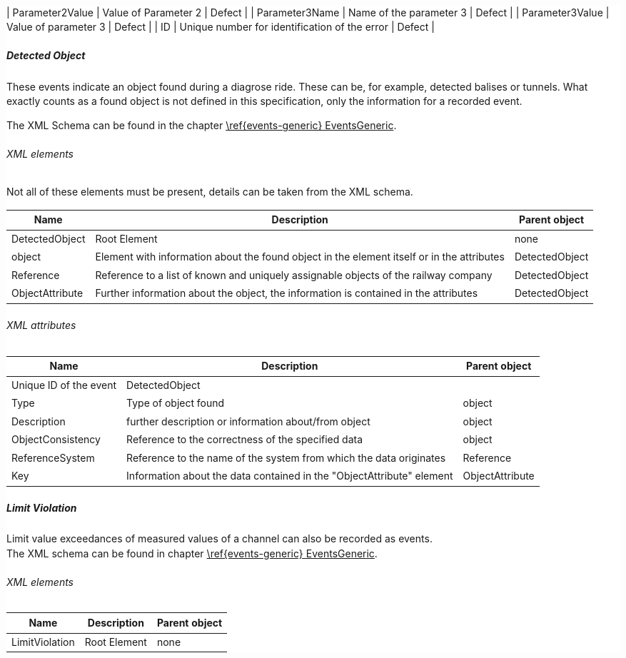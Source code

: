 | Parameter2Value | Value of Parameter 2 | Defect |
| Parameter3Name | Name of the parameter 3 | Defect |
| Parameter3Value | Value of parameter 3 | Defect |
| ID | Unique number for identification of the error | Defect |

##### Detected Object

These events indicate an object found during a diagrose ride. These can be, for example, detected balises or tunnels. What exactly counts as a found object is not defined in this specification, only the information for a recorded event.

The XML Schema can be found in the chapter [\ref{events-generic} EventsGeneric](#events-generic).

###### XML elements

Not all of these elements must be present, details can be taken from the XML schema.

| Name | Description | Parent object |
|---|-----|--|
| DetectedObject | Root Element | none |
| object | Element with information about the found object in the element itself or in the attributes | DetectedObject |
| Reference | Reference to a list of known and uniquely assignable objects of the railway company | DetectedObject |
| ObjectAttribute | Further information about the object, the information is contained in the attributes | DetectedObject |

###### XML attributes

| Name | Description | Parent object |
|---|-----|--|
| Unique ID of the event | DetectedObject |
| Type | Type of object found | object |
| Description | further description or information about/from object | object |
| ObjectConsistency | Reference to the correctness of the specified data | object |
| ReferenceSystem | Reference to the name of the system from which the data originates | Reference |
| Key | Information about the data contained in the "ObjectAttribute" element | ObjectAttribute |

##### Limit Violation

Limit value exceedances of measured values of a channel can also be recorded as events.  
The XML schema can be found in chapter [\ref{events-generic} EventsGeneric](#events-generic).  

###### XML elements

| Name | Description | Parent object |
|---|-----|--|
| LimitViolation | Root Element | none |
